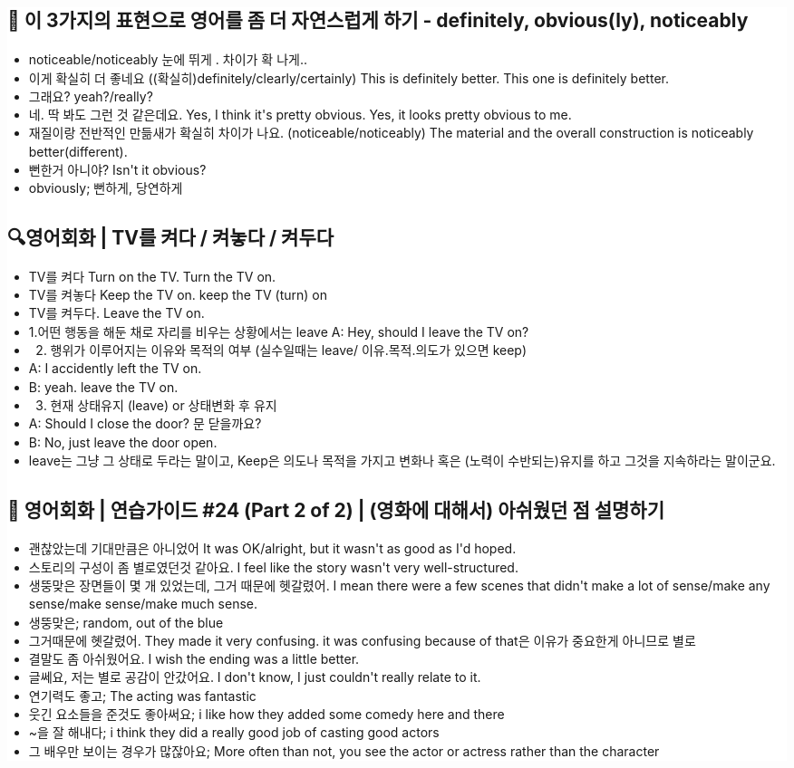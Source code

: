 ## 💪 이 3가지의 표현으로 영어를 좀 더 자연스럽게 하기 - definitely, obvious(ly), noticeably
* noticeable/noticeably  눈에 뛰게 . 차이가 확 나게..﻿
* 이게 확실히 더 좋네요
((확실히)definitely/clearly/certainly)
This is definitely better.
This one is definitely better.
* 그래요?
yeah?/really?
* 네. 딱 봐도 그런 것 같은데요.
Yes, I think it's pretty obvious.
Yes, it looks pretty obvious to me.
* 재질이랑 전반적인 만듦새가 확실히 차이가 나요.
(noticeable/noticeably)
The material and the overall construction is noticeably better(different).
* 뻔한거 아니야?
Isn't it obvious?
* obviously; 뻔하게, 당연하게

## 🔍영어회화 | TV를 켜다 / 켜놓다 / 켜두다
* TV를 켜다
Turn on the TV.
Turn the TV on.
* TV를 켜놓다
Keep the TV on. keep the TV (turn) on
* TV를 켜두다.
Leave the TV on.
* 1.어떤 행동을 해둔 채로 자리를 비우는 상황에서는 leave 
A: Hey, should I leave the TV on?
* 2. 행위가 이루어지는 이유와 목적의 여부
(실수일때는 leave/ 이유.목적.의도가 있으면 keep)
* A: I accidently left the TV on.
* B: yeah. leave the TV on.
* 3. 현재 상태유지 (leave) or 상태변화 후 유지
* A: Should I close the door? 문 닫을까요?
* B: No, just leave the door open.
* leave는 그냥 그 상태로 두라는 말이고, Keep은 의도나 목적을 가지고 변화나 혹은 (노력이 수반되는)유지를 하고 그것을 지속하라는 말이군요.

## 🥊 영어회화 | 연습가이드 #24 (Part 2 of 2) | (영화에 대해서) 아쉬웠던 점 설명하기
* 괜찮았는데 기대만큼은 아니었어
It was OK/alright, but it wasn't as good as I'd hoped.
* 스토리의 구성이 좀 별로였던것 같아요.
I feel like the story wasn't very well-structured.
* 생뚱맞은 장면들이 몇 개 있었는데, 그거 때문에 헷갈렸어.
I mean there were a few scenes that didn't make a lot of sense/make any sense/make sense/make much sense.
* 생뚱맞은; random, out of the blue
* 그거때문에 혯갈렸어. They made it very confusing.
  it was confusing because of that은 이유가 중요한게 아니므로 별로
* 결말도 좀 아쉬웠어요.
I wish the ending was a little better.
* 글쎄요, 저는 별로 공감이 안갔어요.
I don't know, I just couldn't really relate to it.﻿
* 연기력도 좋고; The acting was fantastic
* 웃긴 요소들을 준것도 좋아써요; i like how they added some comedy here and there
* ~을 잘 해내다; i think they did a really good job of casting good actors
* 그 배우만 보이는 경우가 많잖아요; More often than not, you see the actor or actress rather than the character


